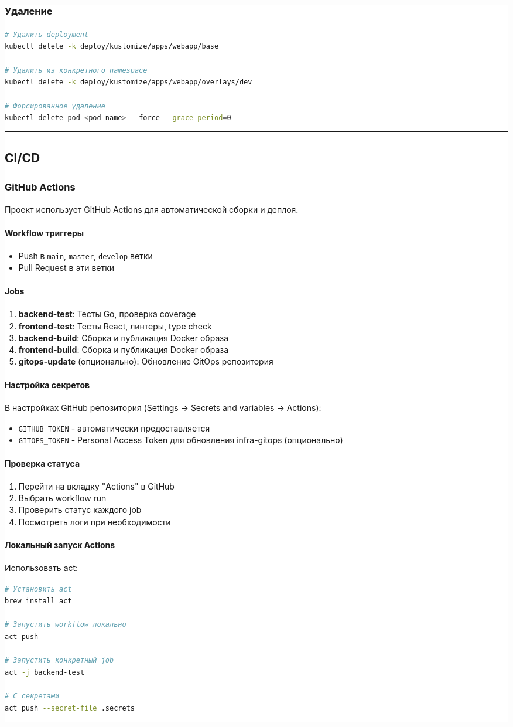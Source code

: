 ### Удаление

```bash
# Удалить deployment
kubectl delete -k deploy/kustomize/apps/webapp/base

# Удалить из конкретного namespace
kubectl delete -k deploy/kustomize/apps/webapp/overlays/dev

# Форсированное удаление
kubectl delete pod <pod-name> --force --grace-period=0
```

---

## CI/CD

### GitHub Actions

Проект использует GitHub Actions для автоматической сборки и деплоя.

#### Workflow триггеры

- Push в `main`, `master`, `develop` ветки
- Pull Request в эти ветки

#### Jobs

1. **backend-test**: Тесты Go, проверка coverage
2. **frontend-test**: Тесты React, линтеры, type check
3. **backend-build**: Сборка и публикация Docker образа
4. **frontend-build**: Сборка и публикация Docker образа
5. **gitops-update** (опционально): Обновление GitOps репозитория

#### Настройка секретов

В настройках GitHub репозитория (Settings → Secrets and variables → Actions):

- `GITHUB_TOKEN` - автоматически предоставляется
- `GITOPS_TOKEN` - Personal Access Token для обновления infra-gitops (опционально)

#### Проверка статуса

1. Перейти на вкладку "Actions" в GitHub
2. Выбрать workflow run
3. Проверить статус каждого job
4. Посмотреть логи при необходимости

#### Локальный запуск Actions

Использовать [act](https://github.com/nektos/act):

```bash
# Установить act
brew install act

# Запустить workflow локально
act push

# Запустить конкретный job
act -j backend-test

# С секретами
act push --secret-file .secrets
```

---